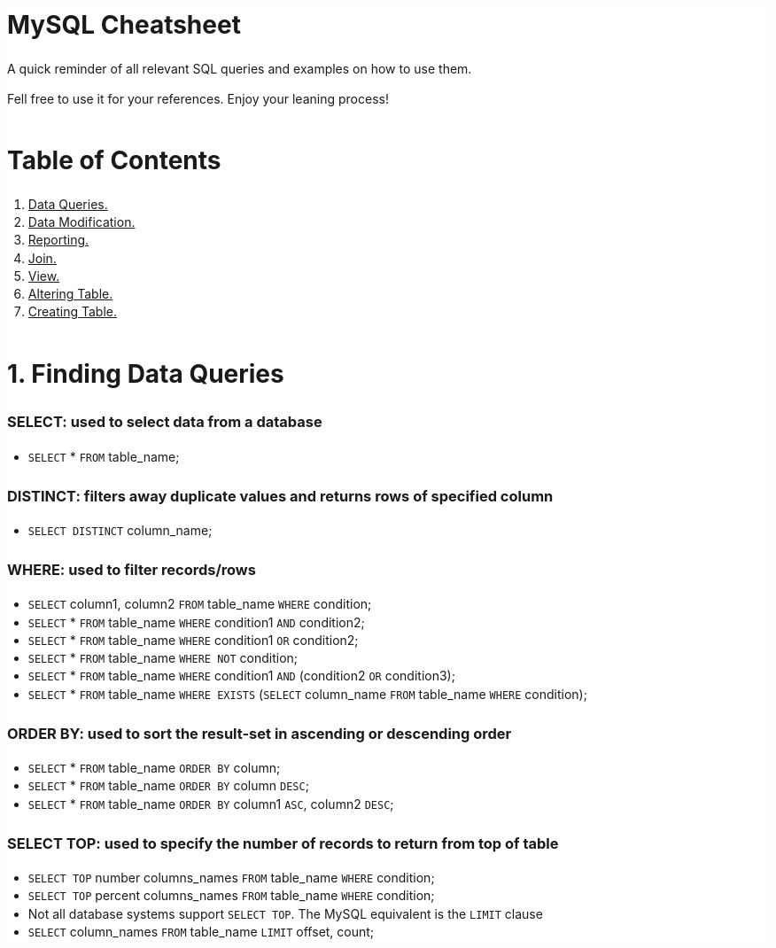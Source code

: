 # MySQL Cheatsheet

A quick reminder of all relevant SQL queries and examples on how to use them. 
 
Fell free to use it for your references. Enjoy your leaning process!

# Table of Contents 
1. [ Data Queries. ](#find)
2. [ Data Modification. ](#modify)
3. [ Reporting. ](#report)
4. [ Join. ](#joins)
5. [ View. ](#view)
6. [ Altering Table.](#alter)
7. [ Creating Table.](#create)

<a name="find"></a>
# 1. Finding Data Queries

### **SELECT**: used to select data from a database
* `SELECT` * `FROM` table_name;

### **DISTINCT**: filters away duplicate values and returns rows of specified column
* `SELECT DISTINCT` column_name;

### **WHERE**: used to filter records/rows
* `SELECT` column1, column2 `FROM` table_name `WHERE` condition;
* `SELECT` * `FROM` table_name `WHERE` condition1 `AND` condition2;
* `SELECT` * `FROM` table_name `WHERE` condition1 `OR` condition2;
* `SELECT` * `FROM` table_name `WHERE NOT` condition;
* `SELECT` * `FROM` table_name `WHERE` condition1 `AND` (condition2 `OR` condition3);
* `SELECT` * `FROM` table_name `WHERE EXISTS` (`SELECT` column_name `FROM` table_name `WHERE` condition);

### **ORDER BY**: used to sort the result-set in ascending or descending order
* `SELECT` * `FROM` table_name `ORDER BY` column;
* `SELECT` * `FROM` table_name `ORDER BY` column `DESC`;
* `SELECT` * `FROM` table_name `ORDER BY` column1 `ASC`, column2 `DESC`;

### **SELECT TOP**: used to specify the number of records to return from top of table
* `SELECT TOP` number columns_names `FROM` table_name `WHERE` condition;
* `SELECT TOP` percent columns_names `FROM` table_name `WHERE` condition;
* Not all database systems support `SELECT TOP`. The MySQL equivalent is the `LIMIT` clause
* `SELECT` column_names `FROM` table_name `LIMIT` offset, count;
